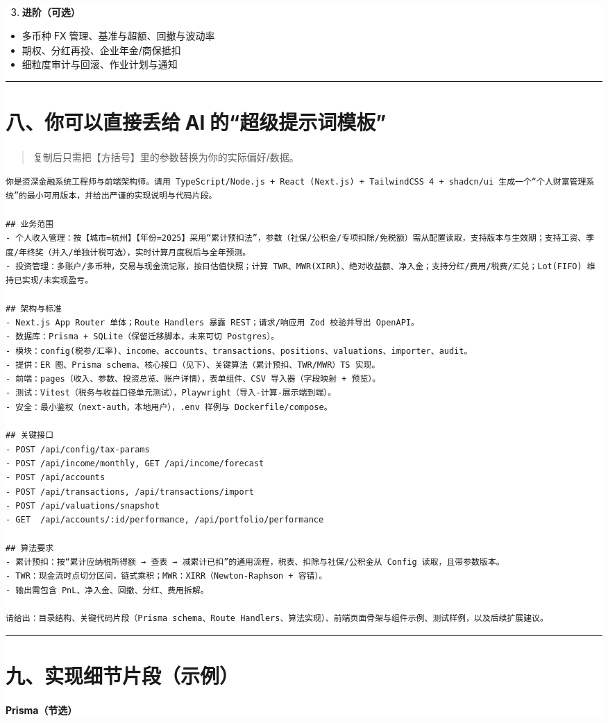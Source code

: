 3. **进阶（可选）**

- 多币种 FX 管理、基准与超额、回撤与波动率
- 期权、分红再投、企业年金/商保抵扣
- 细粒度审计与回滚、作业计划与通知

---

# 八、你可以直接丢给 AI 的“超级提示词模板”

> 复制后只需把【方括号】里的参数替换为你的实际偏好/数据。

```
你是资深金融系统工程师与前端架构师。请用 TypeScript/Node.js + React (Next.js) + TailwindCSS 4 + shadcn/ui 生成一个“个人财富管理系统”的最小可用版本，并给出严谨的实现说明与代码片段。

## 业务范围
- 个人收入管理：按【城市=杭州】【年份=2025】采用“累计预扣法”，参数（社保/公积金/专项扣除/免税额）需从配置读取，支持版本与生效期；支持工资、季度/年终奖（并入/单独计税可选），实时计算月度税后与全年预测。
- 投资管理：多账户/多币种，交易与现金流记账，按日估值快照；计算 TWR、MWR(XIRR)、绝对收益额、净入金；支持分红/费用/税费/汇兑；Lot(FIFO) 维持已实现/未实现盈亏。

## 架构与标准
- Next.js App Router 单体；Route Handlers 暴露 REST；请求/响应用 Zod 校验并导出 OpenAPI。
- 数据库：Prisma + SQLite（保留迁移脚本，未来可切 Postgres）。
- 模块：config(税参/汇率)、income、accounts、transactions、positions、valuations、importer、audit。
- 提供：ER 图、Prisma schema、核心接口（见下）、关键算法（累计预扣、TWR/MWR）TS 实现。
- 前端：pages（收入、参数、投资总览、账户详情），表单组件、CSV 导入器（字段映射 + 预览）。
- 测试：Vitest（税务与收益口径单元测试），Playwright（导入-计算-展示端到端）。
- 安全：最小鉴权（next-auth，本地用户），.env 样例与 Dockerfile/compose。

## 关键接口
- POST /api/config/tax-params
- POST /api/income/monthly, GET /api/income/forecast
- POST /api/accounts
- POST /api/transactions, /api/transactions/import
- POST /api/valuations/snapshot
- GET  /api/accounts/:id/performance, /api/portfolio/performance

## 算法要求
- 累计预扣：按“累计应纳税所得额 → 查表 → 减累计已扣”的通用流程，税表、扣除与社保/公积金从 Config 读取，且带参数版本。
- TWR：现金流时点切分区间，链式乘积；MWR：XIRR（Newton-Raphson + 容错）。
- 输出需包含 PnL、净入金、回撤、分红、费用拆解。

请给出：目录结构、关键代码片段（Prisma schema、Route Handlers、算法实现）、前端页面骨架与组件示例、测试样例，以及后续扩展建议。
```

---

# 九、实现细节片段（示例）

**Prisma（节选）**

